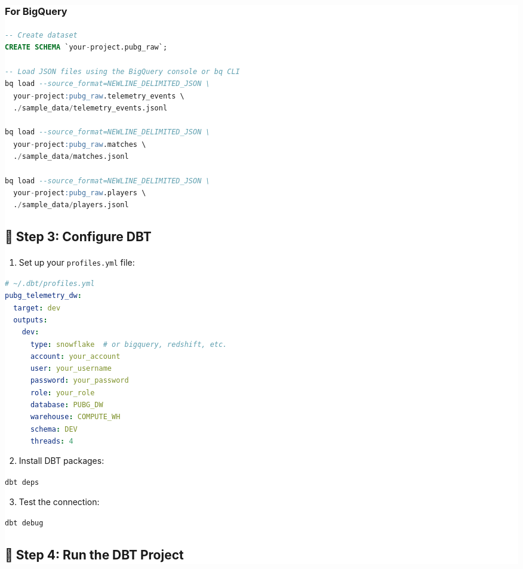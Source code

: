 ### For BigQuery

```sql
-- Create dataset
CREATE SCHEMA `your-project.pubg_raw`;

-- Load JSON files using the BigQuery console or bq CLI
bq load --source_format=NEWLINE_DELIMITED_JSON \
  your-project:pubg_raw.telemetry_events \
  ./sample_data/telemetry_events.jsonl

bq load --source_format=NEWLINE_DELIMITED_JSON \
  your-project:pubg_raw.matches \
  ./sample_data/matches.jsonl
  
bq load --source_format=NEWLINE_DELIMITED_JSON \
  your-project:pubg_raw.players \
  ./sample_data/players.jsonl
```

## 🔧 Step 3: Configure DBT

1. Set up your `profiles.yml` file:

```yaml
# ~/.dbt/profiles.yml
pubg_telemetry_dw:
  target: dev
  outputs:
    dev:
      type: snowflake  # or bigquery, redshift, etc.
      account: your_account
      user: your_username
      password: your_password
      role: your_role
      database: PUBG_DW
      warehouse: COMPUTE_WH
      schema: DEV
      threads: 4
```

2. Install DBT packages:

```bash
dbt deps
```

3. Test the connection:

```bash
dbt debug
```

## 🎯 Step 4: Run the DBT Project
